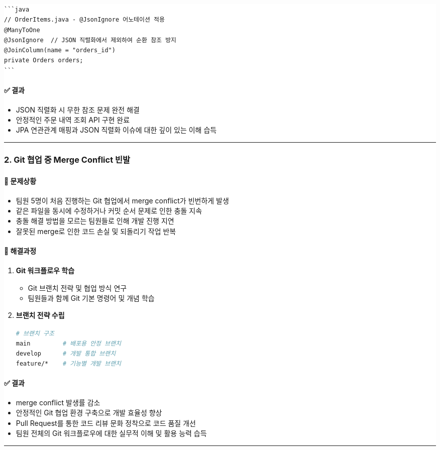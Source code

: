    ```java
    // OrderItems.java - @JsonIgnore 어노테이션 적용
    @ManyToOne
    @JsonIgnore  // JSON 직렬화에서 제외하여 순환 참조 방지
    @JoinColumn(name = "orders_id")
    private Orders orders;
    ```

#### ✅ 결과
- JSON 직렬화 시 무한 참조 문제 완전 해결
- 안정적인 주문 내역 조회 API 구현 완료
- JPA 연관관계 매핑과 JSON 직렬화 이슈에 대한 깊이 있는 이해 습득
---
### 2. Git 협업 중 Merge Conflict 빈발

#### 🚨 문제상황
- 팀원 5명이 처음 진행하는 Git 협업에서 merge conflict가 빈번하게 발생
- 같은 파일을 동시에 수정하거나 커밋 순서 문제로 인한 충돌 지속
- 충돌 해결 방법을 모르는 팀원들로 인해 개발 진행 지연
- 잘못된 merge로 인한 코드 손실 및 되돌리기 작업 반복

#### 🔧 해결과정
1. **Git 워크플로우 학습**
    - Git 브랜치 전략 및 협업 방식 연구
    - 팀원들과 함께 Git 기본 명령어 및 개념 학습

2. **브랜치 전략 수립**
    ```bash
    # 브랜치 구조
    main         # 배포용 안정 브랜치
    develop      # 개발 통합 브랜치  
    feature/*    # 기능별 개발 브랜치
    ```

#### ✅ 결과
- merge conflict 발생률 감소
- 안정적인 Git 협업 환경 구축으로 개발 효율성 향상
- Pull Request를 통한 코드 리뷰 문화 정착으로 코드 품질 개선
- 팀원 전체의 Git 워크플로우에 대한 실무적 이해 및 활용 능력 습득

---


